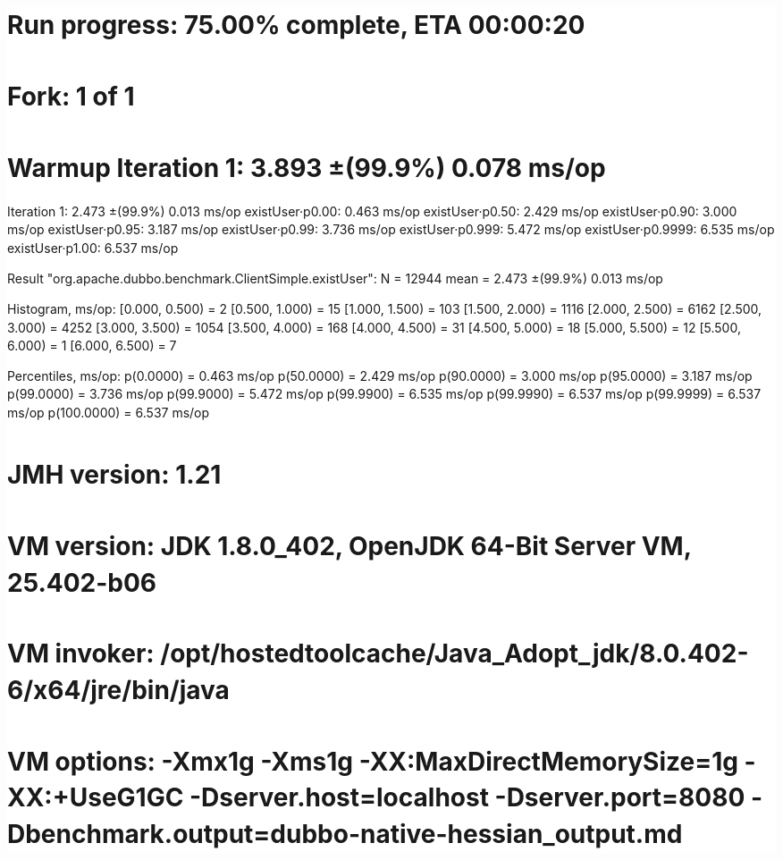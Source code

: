 # Run progress: 75.00% complete, ETA 00:00:20
# Fork: 1 of 1
# Warmup Iteration   1: 3.893 ±(99.9%) 0.078 ms/op
Iteration   1: 2.473 ±(99.9%) 0.013 ms/op
                 existUser·p0.00:   0.463 ms/op
                 existUser·p0.50:   2.429 ms/op
                 existUser·p0.90:   3.000 ms/op
                 existUser·p0.95:   3.187 ms/op
                 existUser·p0.99:   3.736 ms/op
                 existUser·p0.999:  5.472 ms/op
                 existUser·p0.9999: 6.535 ms/op
                 existUser·p1.00:   6.537 ms/op



Result "org.apache.dubbo.benchmark.ClientSimple.existUser":
  N = 12944
  mean =      2.473 ±(99.9%) 0.013 ms/op

  Histogram, ms/op:
    [0.000, 0.500) = 2 
    [0.500, 1.000) = 15 
    [1.000, 1.500) = 103 
    [1.500, 2.000) = 1116 
    [2.000, 2.500) = 6162 
    [2.500, 3.000) = 4252 
    [3.000, 3.500) = 1054 
    [3.500, 4.000) = 168 
    [4.000, 4.500) = 31 
    [4.500, 5.000) = 18 
    [5.000, 5.500) = 12 
    [5.500, 6.000) = 1 
    [6.000, 6.500) = 7 

  Percentiles, ms/op:
      p(0.0000) =      0.463 ms/op
     p(50.0000) =      2.429 ms/op
     p(90.0000) =      3.000 ms/op
     p(95.0000) =      3.187 ms/op
     p(99.0000) =      3.736 ms/op
     p(99.9000) =      5.472 ms/op
     p(99.9900) =      6.535 ms/op
     p(99.9990) =      6.537 ms/op
     p(99.9999) =      6.537 ms/op
    p(100.0000) =      6.537 ms/op


# JMH version: 1.21
# VM version: JDK 1.8.0_402, OpenJDK 64-Bit Server VM, 25.402-b06
# VM invoker: /opt/hostedtoolcache/Java_Adopt_jdk/8.0.402-6/x64/jre/bin/java
# VM options: -Xmx1g -Xms1g -XX:MaxDirectMemorySize=1g -XX:+UseG1GC -Dserver.host=localhost -Dserver.port=8080 -Dbenchmark.output=dubbo-native-hessian_output.md